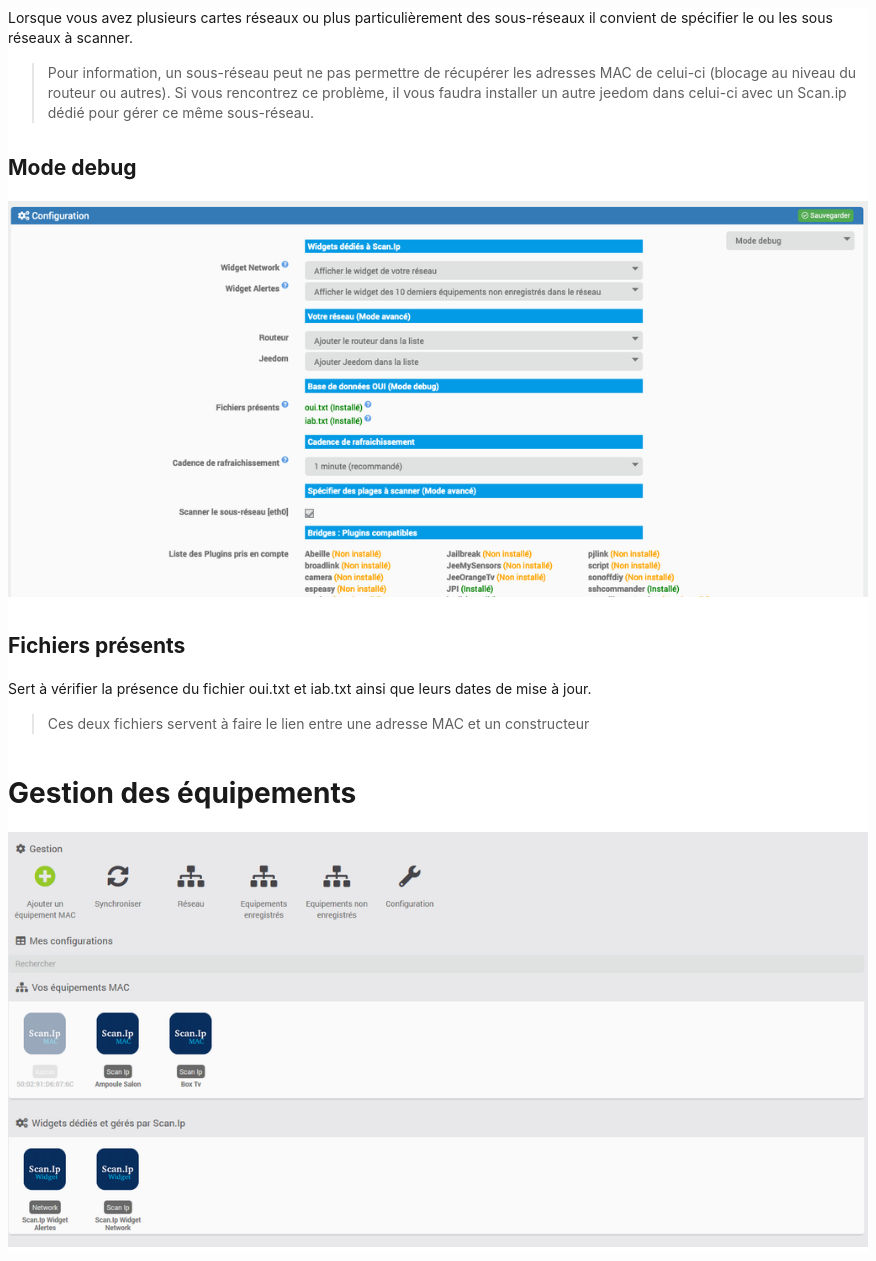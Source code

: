 Lorsque vous avez plusieurs cartes réseaux ou plus particulièrement des sous-réseaux il convient de spécifier le ou les sous réseaux à scanner.

> Pour information, un sous-réseau peut ne pas permettre de récupérer les adresses MAC de celui-ci (blocage au niveau du routeur ou autres). Si vous rencontrez ce problème, il vous faudra installer un autre jeedom dans celui-ci avec un Scan.ip dédié pour gérer ce même sous-réseau.

## Mode debug

![scan_ip7](docs/images//Config.Debug.png)

## Fichiers présents

Sert à vérifier la présence du fichier oui.txt et iab.txt ainsi que leurs dates de mise à jour.

> Ces deux fichiers servent à faire le lien entre une adresse MAC et un constructeur

# Gestion des équipements

![scan_ip9](docs/images//AllEquipements.png)

